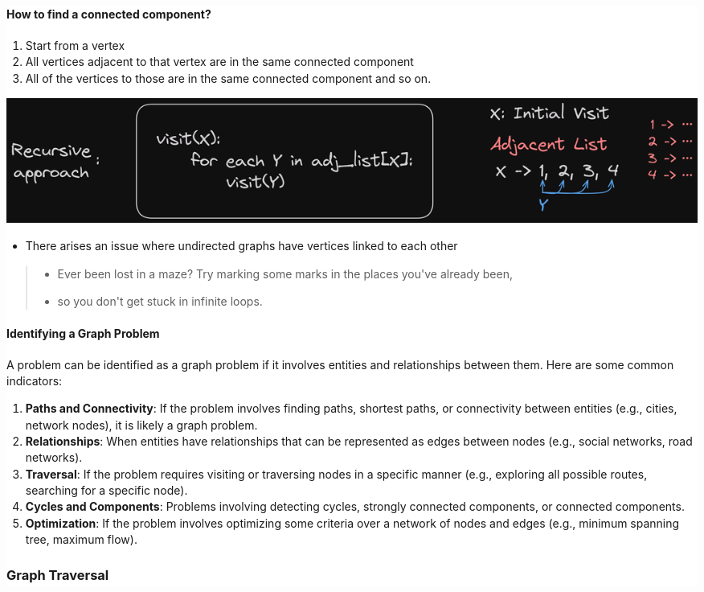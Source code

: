 #### How to find a connected component?

1. Start from a vertex
2. All vertices adjacent to that vertex are in the same connected component
3. All of the vertices to those are in the same connected component and so on.

![](./files/traverseConnectedComponent.png)

- There arises an issue where undirected graphs have vertices linked to each other

>- Ever been lost in a maze? Try marking some marks in the places you've already been,
>
>- so you don't get stuck in infinite loops.

#### Identifying a Graph Problem

A problem can be identified as a graph problem if it involves entities and relationships between them. Here are some common indicators:

1. **Paths and Connectivity**: If the problem involves finding paths, shortest paths, or connectivity between entities (e.g., cities, network nodes), it is likely a graph problem.
2. **Relationships**: When entities have relationships that can be represented as edges between nodes (e.g., social networks, road networks).
3. **Traversal**: If the problem requires visiting or traversing nodes in a specific manner (e.g., exploring all possible routes, searching for a specific node).
4. **Cycles and Components**: Problems involving detecting cycles, strongly connected components, or connected components.
5. **Optimization**: If the problem involves optimizing some criteria over a network of nodes and edges (e.g., minimum spanning tree, maximum flow).


### Graph Traversal
